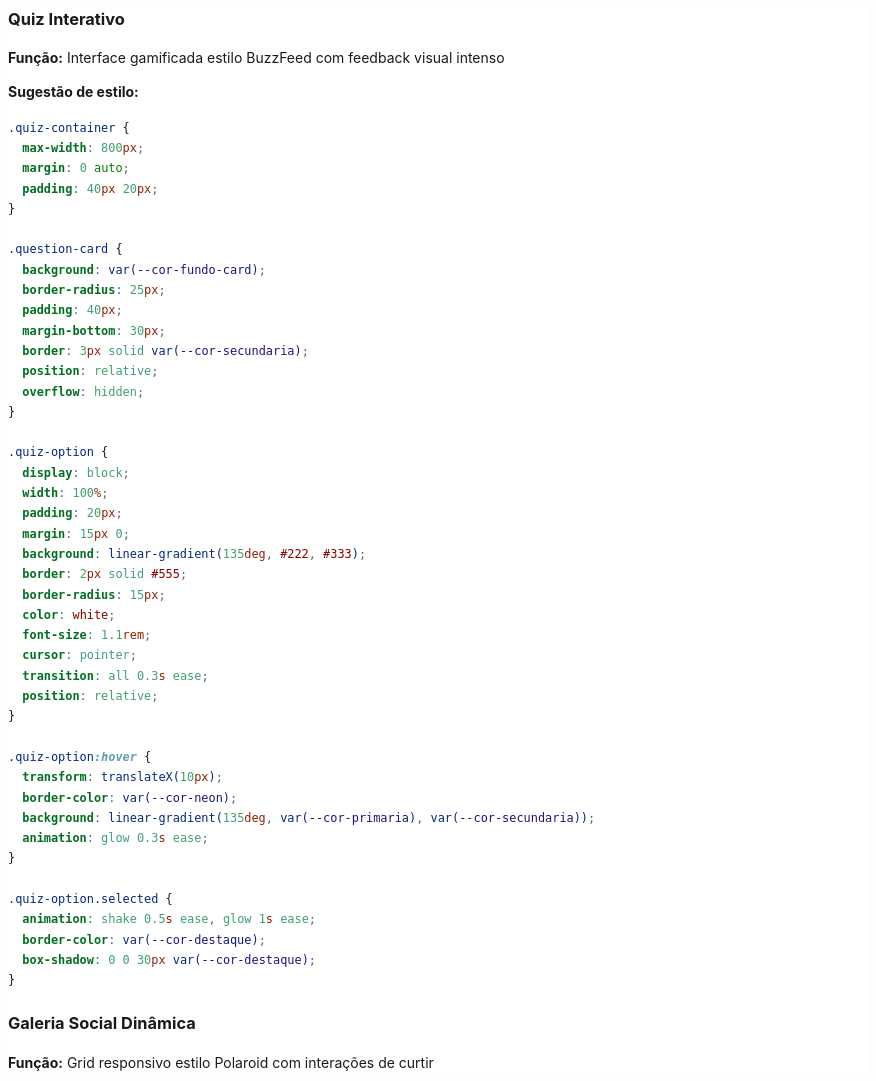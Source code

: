 ### **Quiz Interativo**
**Função:** Interface gamificada estilo BuzzFeed com feedback visual intenso

**Sugestão de estilo:**
```css
.quiz-container {
  max-width: 800px;
  margin: 0 auto;
  padding: 40px 20px;
}

.question-card {
  background: var(--cor-fundo-card);
  border-radius: 25px;
  padding: 40px;
  margin-bottom: 30px;
  border: 3px solid var(--cor-secundaria);
  position: relative;
  overflow: hidden;
}

.quiz-option {
  display: block;
  width: 100%;
  padding: 20px;
  margin: 15px 0;
  background: linear-gradient(135deg, #222, #333);
  border: 2px solid #555;
  border-radius: 15px;
  color: white;
  font-size: 1.1rem;
  cursor: pointer;
  transition: all 0.3s ease;
  position: relative;
}

.quiz-option:hover {
  transform: translateX(10px);
  border-color: var(--cor-neon);
  background: linear-gradient(135deg, var(--cor-primaria), var(--cor-secundaria));
  animation: glow 0.3s ease;
}

.quiz-option.selected {
  animation: shake 0.5s ease, glow 1s ease;
  border-color: var(--cor-destaque);
  box-shadow: 0 0 30px var(--cor-destaque);
}
```

### **Galeria Social Dinâmica**
**Função:** Grid responsivo estilo Polaroid com interações de curtir
